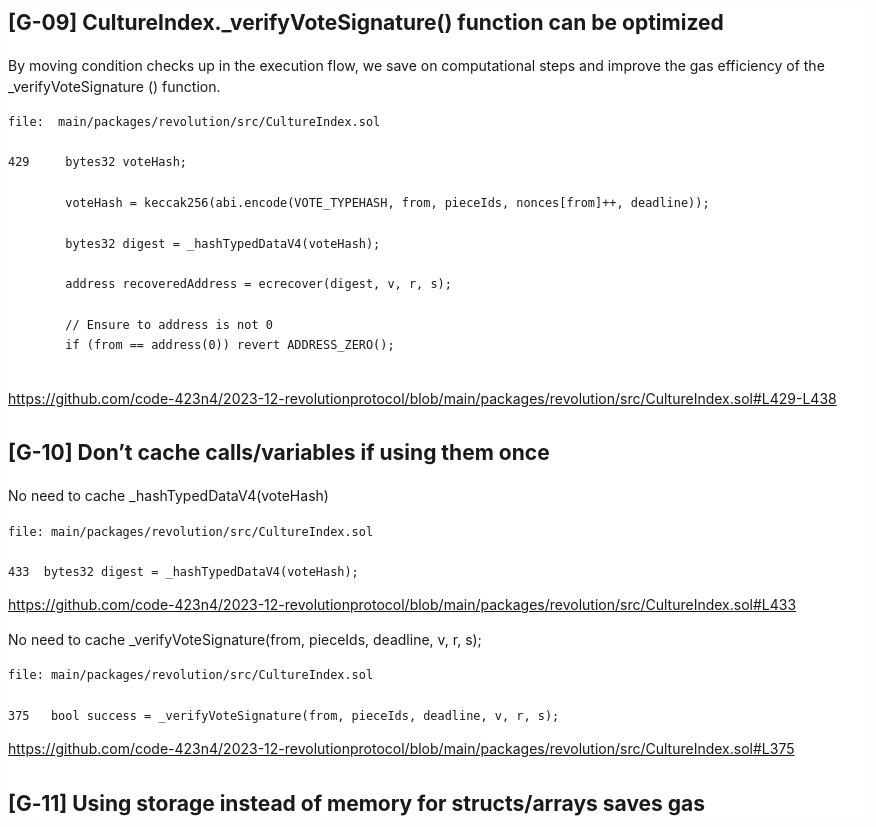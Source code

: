 
## [G-09] CultureIndex._verifyVoteSignature() function can be optimized

By moving condition checks up in the execution flow, we save on computational steps and improve the gas efficiency of the _verifyVoteSignature () function.

```solidity
file:  main/packages/revolution/src/CultureIndex.sol

429     bytes32 voteHash;

        voteHash = keccak256(abi.encode(VOTE_TYPEHASH, from, pieceIds, nonces[from]++, deadline));

        bytes32 digest = _hashTypedDataV4(voteHash);

        address recoveredAddress = ecrecover(digest, v, r, s);

        // Ensure to address is not 0
        if (from == address(0)) revert ADDRESS_ZERO();


```

https://github.com/code-423n4/2023-12-revolutionprotocol/blob/main/packages/revolution/src/CultureIndex.sol#L429-L438

## [G-10] Don’t cache calls/variables if using them once

No need to cache 
_hashTypedDataV4(voteHash)

```solidity
file: main/packages/revolution/src/CultureIndex.sol

433  bytes32 digest = _hashTypedDataV4(voteHash);

```
https://github.com/code-423n4/2023-12-revolutionprotocol/blob/main/packages/revolution/src/CultureIndex.sol#L433

No need to cache 
_verifyVoteSignature(from, pieceIds, deadline, v, r, s);

```solidity
file: main/packages/revolution/src/CultureIndex.sol
 
375   bool success = _verifyVoteSignature(from, pieceIds, deadline, v, r, s);

```
https://github.com/code-423n4/2023-12-revolutionprotocol/blob/main/packages/revolution/src/CultureIndex.sol#L375


## [G‑11] Using storage instead of memory for structs/arrays saves gas
